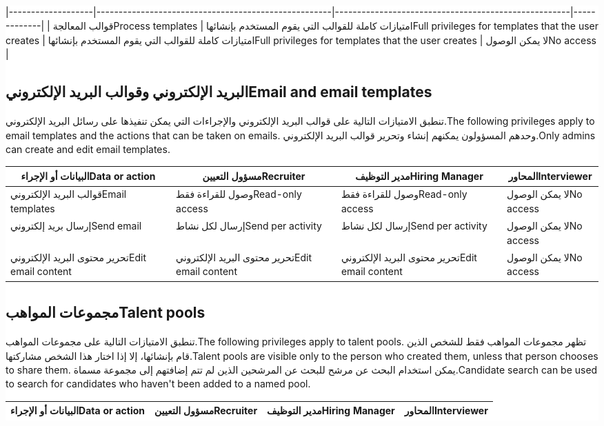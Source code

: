 |-------------------|-----------------------------------------------------|-----------------------------------------------------|-------------|
| <span data-ttu-id="c17c3-252">قوالب المعالجة</span><span class="sxs-lookup"><span data-stu-id="c17c3-252">Process templates</span></span> | <span data-ttu-id="c17c3-253">امتيازات كاملة للقوالب التي يقوم المستخدم بإنشائها</span><span class="sxs-lookup"><span data-stu-id="c17c3-253">Full privileges for templates that the user creates</span></span> | <span data-ttu-id="c17c3-254">امتيازات كاملة للقوالب التي يقوم المستخدم بإنشائها</span><span class="sxs-lookup"><span data-stu-id="c17c3-254">Full privileges for templates that the user creates</span></span> | <span data-ttu-id="c17c3-255">لا يمكن الوصول</span><span class="sxs-lookup"><span data-stu-id="c17c3-255">No access</span></span>   |

## <a name="email-and-email-templates"></a><span data-ttu-id="c17c3-256">البريد الإلكتروني وقوالب البريد الإلكتروني</span><span class="sxs-lookup"><span data-stu-id="c17c3-256">Email and email templates</span></span>

<span data-ttu-id="c17c3-257">تنطبق الامتيازات التالية على قوالب البريد الإلكتروني والإجراءات التي يمكن تنفيذها على رسائل البريد الإلكتروني.</span><span class="sxs-lookup"><span data-stu-id="c17c3-257">The following privileges apply to email templates and the actions that can be taken on emails.</span></span> <span data-ttu-id="c17c3-258">وحدهم المسؤولون يمكنهم إنشاء وتحرير قوالب البريد الإلكتروني.</span><span class="sxs-lookup"><span data-stu-id="c17c3-258">Only admins can create and edit email templates.</span></span>

| <span data-ttu-id="c17c3-259">البيانات أو الإجراء</span><span class="sxs-lookup"><span data-stu-id="c17c3-259">Data or action</span></span>     | <span data-ttu-id="c17c3-260">مسؤول التعيين</span><span class="sxs-lookup"><span data-stu-id="c17c3-260">Recruiter</span></span>          | <span data-ttu-id="c17c3-261">مدير التوظيف</span><span class="sxs-lookup"><span data-stu-id="c17c3-261">Hiring Manager</span></span>     | <span data-ttu-id="c17c3-262">المحاور</span><span class="sxs-lookup"><span data-stu-id="c17c3-262">Interviewer</span></span> |
|--------------------|--------------------|--------------------|-------------|
| <span data-ttu-id="c17c3-263">قوالب البريد الإلكتروني</span><span class="sxs-lookup"><span data-stu-id="c17c3-263">Email templates</span></span>    | <span data-ttu-id="c17c3-264">وصول للقراءة فقط</span><span class="sxs-lookup"><span data-stu-id="c17c3-264">Read-only access</span></span>   | <span data-ttu-id="c17c3-265">وصول للقراءة فقط</span><span class="sxs-lookup"><span data-stu-id="c17c3-265">Read-only access</span></span>   | <span data-ttu-id="c17c3-266">لا يمكن الوصول</span><span class="sxs-lookup"><span data-stu-id="c17c3-266">No access</span></span>   |
| <span data-ttu-id="c17c3-267">إرسال بريد إلكتروني</span><span class="sxs-lookup"><span data-stu-id="c17c3-267">Send email</span></span>         | <span data-ttu-id="c17c3-268">إرسال لكل نشاط</span><span class="sxs-lookup"><span data-stu-id="c17c3-268">Send per activity</span></span>  | <span data-ttu-id="c17c3-269">إرسال لكل نشاط</span><span class="sxs-lookup"><span data-stu-id="c17c3-269">Send per activity</span></span>  | <span data-ttu-id="c17c3-270">لا يمكن الوصول</span><span class="sxs-lookup"><span data-stu-id="c17c3-270">No access</span></span>   |
| <span data-ttu-id="c17c3-271">تحرير محتوى البريد الإلكتروني</span><span class="sxs-lookup"><span data-stu-id="c17c3-271">Edit email content</span></span> | <span data-ttu-id="c17c3-272">تحرير محتوى البريد الإلكتروني</span><span class="sxs-lookup"><span data-stu-id="c17c3-272">Edit email content</span></span> | <span data-ttu-id="c17c3-273">تحرير محتوى البريد الإلكتروني</span><span class="sxs-lookup"><span data-stu-id="c17c3-273">Edit email content</span></span> | <span data-ttu-id="c17c3-274">لا يمكن الوصول</span><span class="sxs-lookup"><span data-stu-id="c17c3-274">No access</span></span>   |

## <a name="talent-pools"></a><span data-ttu-id="c17c3-275">مجموعات المواهب</span><span class="sxs-lookup"><span data-stu-id="c17c3-275">Talent pools</span></span>

<span data-ttu-id="c17c3-276">تنطبق الامتيازات التالية على مجموعات المواهب.</span><span class="sxs-lookup"><span data-stu-id="c17c3-276">The following privileges apply to talent pools.</span></span> <span data-ttu-id="c17c3-277">تظهر مجموعات المواهب فقط للشخص الذين قام بإنشائها، إلا إذا اختار هذا الشخص مشاركتها.</span><span class="sxs-lookup"><span data-stu-id="c17c3-277">Talent pools are visible only to the person who created them, unless that person chooses to share them.</span></span> <span data-ttu-id="c17c3-278">يمكن استخدام البحث عن مرشح للبحث عن المرشحين الذين لم تتم إضافتهم إلى مجموعة مسماة.</span><span class="sxs-lookup"><span data-stu-id="c17c3-278">Candidate search can be used to search for candidates who haven't been added to a named pool.</span></span>

| <span data-ttu-id="c17c3-279">البيانات أو الإجراء</span><span class="sxs-lookup"><span data-stu-id="c17c3-279">Data or action</span></span>   | <span data-ttu-id="c17c3-280">مسؤول التعيين</span><span class="sxs-lookup"><span data-stu-id="c17c3-280">Recruiter</span></span>                                       | <span data-ttu-id="c17c3-281">مدير التوظيف</span><span class="sxs-lookup"><span data-stu-id="c17c3-281">Hiring Manager</span></span>                                  | <span data-ttu-id="c17c3-282">المحاور</span><span class="sxs-lookup"><span data-stu-id="c17c3-282">Interviewer</span></span> |
|------------------|-------------------------------------------------|-------------------------------------------------|-------------|